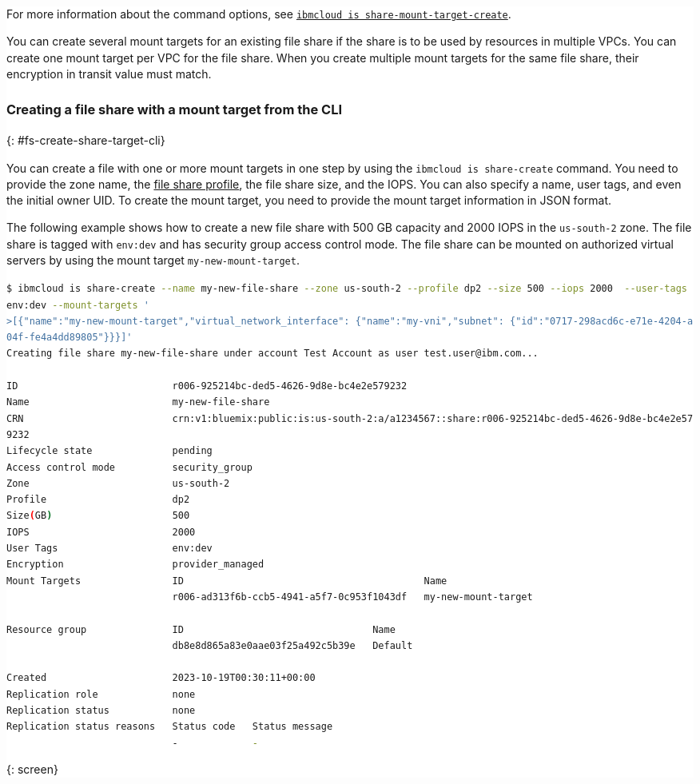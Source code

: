 For more information about the command options, see [`ibmcloud is share-mount-target-create`](/docs/vpc?topic=vpc-vpc-reference#share-mount-target-create).

You can create several mount targets for an existing file share if the share is to be used by resources in multiple VPCs. You can create one mount target per VPC for the file share. When you create multiple mount targets for the same file share, their encryption in transit value must match.

### Creating a file share with a mount target from the CLI
{: #fs-create-share-target-cli}

You can create a file with one or more mount targets in one step by using the `ibmcloud is share-create` command. You need to provide the zone name, the [file share profile](/docs/vpc?topic=vpc-file-storage-profiles), the file share size, and the IOPS. You can also specify a name, user tags, and even the initial owner UID. To create the mount target, you need to provide the mount target information in JSON format.

The following example shows how to create a new file share with 500 GB capacity and 2000 IOPS in the `us-south-2` zone. The file share is tagged with `env:dev` and has security group access control mode. The file share can be mounted on authorized virtual servers by using the mount target `my-new-mount-target`.

```sh
$ ibmcloud is share-create --name my-new-file-share --zone us-south-2 --profile dp2 --size 500 --iops 2000  --user-tags env:dev --mount-targets '
>[{"name":"my-new-mount-target","virtual_network_interface": {"name":"my-vni","subnet": {"id":"0717-298acd6c-e71e-4204-a04f-fe4a4dd89805"}}}]'
Creating file share my-new-file-share under account Test Account as user test.user@ibm.com...
                                
ID                           r006-925214bc-ded5-4626-9d8e-bc4e2e579232   
Name                         my-new-file-share   
CRN                          crn:v1:bluemix:public:is:us-south-2:a/a1234567::share:r006-925214bc-ded5-4626-9d8e-bc4e2e579232   
Lifecycle state              pending   
Access control mode          security_group   
Zone                         us-south-2   
Profile                      dp2   
Size(GB)                     500   
IOPS                         2000   
User Tags                    env:dev   
Encryption                   provider_managed   
Mount Targets                ID                                          Name      
                             r006-ad313f6b-ccb5-4941-a5f7-0c953f1043df   my-new-mount-target      
                                
Resource group               ID                                 Name      
                             db8e8d865a83e0aae03f25a492c5b39e   Default      
                                
Created                      2023-10-19T00:30:11+00:00   
Replication role             none   
Replication status           none   
Replication status reasons   Status code   Status message      
                             -             -      
```
{: screen}
